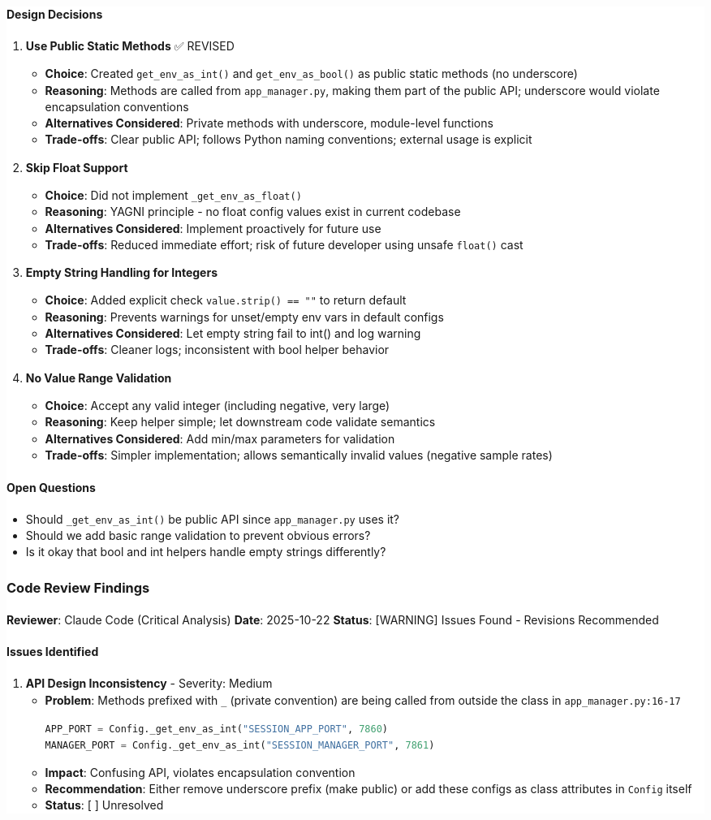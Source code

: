 #### Design Decisions

1. **Use Public Static Methods** ✅ REVISED
   - **Choice**: Created `get_env_as_int()` and `get_env_as_bool()` as public static methods (no underscore)
   - **Reasoning**: Methods are called from `app_manager.py`, making them part of the public API; underscore would violate encapsulation conventions
   - **Alternatives Considered**: Private methods with underscore, module-level functions
   - **Trade-offs**: Clear public API; follows Python naming conventions; external usage is explicit

2. **Skip Float Support**
   - **Choice**: Did not implement `_get_env_as_float()`
   - **Reasoning**: YAGNI principle - no float config values exist in current codebase
   - **Alternatives Considered**: Implement proactively for future use
   - **Trade-offs**: Reduced immediate effort; risk of future developer using unsafe `float()` cast

3. **Empty String Handling for Integers**
   - **Choice**: Added explicit check `value.strip() == ""` to return default
   - **Reasoning**: Prevents warnings for unset/empty env vars in default configs
   - **Alternatives Considered**: Let empty string fail to int() and log warning
   - **Trade-offs**: Cleaner logs; inconsistent with bool helper behavior

4. **No Value Range Validation**
   - **Choice**: Accept any valid integer (including negative, very large)
   - **Reasoning**: Keep helper simple; let downstream code validate semantics
   - **Alternatives Considered**: Add min/max parameters for validation
   - **Trade-offs**: Simpler implementation; allows semantically invalid values (negative sample rates)

#### Open Questions
- Should `_get_env_as_int()` be public API since `app_manager.py` uses it?
- Should we add basic range validation to prevent obvious errors?
- Is it okay that bool and int helpers handle empty strings differently?

### Code Review Findings
**Reviewer**: Claude Code (Critical Analysis)
**Date**: 2025-10-22
**Status**: [WARNING] Issues Found - Revisions Recommended

#### Issues Identified

1. **API Design Inconsistency** - Severity: Medium
   - **Problem**: Methods prefixed with `_` (private convention) are being called from outside the class in `app_manager.py:16-17`
     ```python
     APP_PORT = Config._get_env_as_int("SESSION_APP_PORT", 7860)
     MANAGER_PORT = Config._get_env_as_int("SESSION_MANAGER_PORT", 7861)
     ```
   - **Impact**: Confusing API, violates encapsulation convention
   - **Recommendation**: Either remove underscore prefix (make public) or add these configs as class attributes in `Config` itself
   - **Status**: [ ] Unresolved
